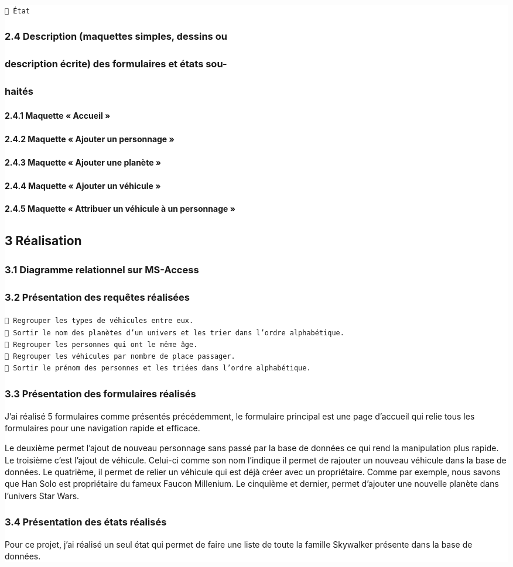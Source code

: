 ```
 État
```
### 2.4 Description (maquettes simples, dessins ou

### description écrite) des formulaires et états sou-

### haités

#### 2.4.1 Maquette « Accueil »


#### 2.4.2 Maquette « Ajouter un personnage »

#### 2.4.3 Maquette « Ajouter une planète »

#### 2.4.4 Maquette « Ajouter un véhicule »


#### 2.4.5 Maquette « Attribuer un véhicule à un personnage »

## 3 Réalisation

### 3.1 Diagramme relationnel sur MS-Access

### 3.2 Présentation des requêtes réalisées

```
 Regrouper les types de véhicules entre eux.
 Sortir le nom des planètes d’un univers et les trier dans l’ordre alphabétique.
 Regrouper les personnes qui ont le même âge.
 Regrouper les véhicules par nombre de place passager.
 Sortir le prénom des personnes et les triées dans l’ordre alphabétique.
```
### 3.3 Présentation des formulaires réalisés

J’ai réalisé 5 formulaires comme présentés précédemment, le formulaire principal est une page
d’accueil qui relie tous les formulaires pour une navigation rapide et efficace.


Le deuxième permet l’ajout de nouveau personnage sans passé par la base de données ce qui
rend la manipulation plus rapide.
Le troisième c’est l’ajout de véhicule. Celui-ci comme son nom l’indique il permet de rajouter un
nouveau véhicule dans la base de données.
Le quatrième, il permet de relier un véhicule qui est déjà créer avec un propriétaire. Comme par
exemple, nous savons que Han Solo est propriétaire du fameux Faucon Millenium.
Le cinquième et dernier, permet d’ajouter une nouvelle planète dans l’univers Star Wars.

### 3.4 Présentation des états réalisés

Pour ce projet, j’ai réalisé un seul état qui permet de faire une liste de toute la famille Skywalker
présente dans la base de données.
